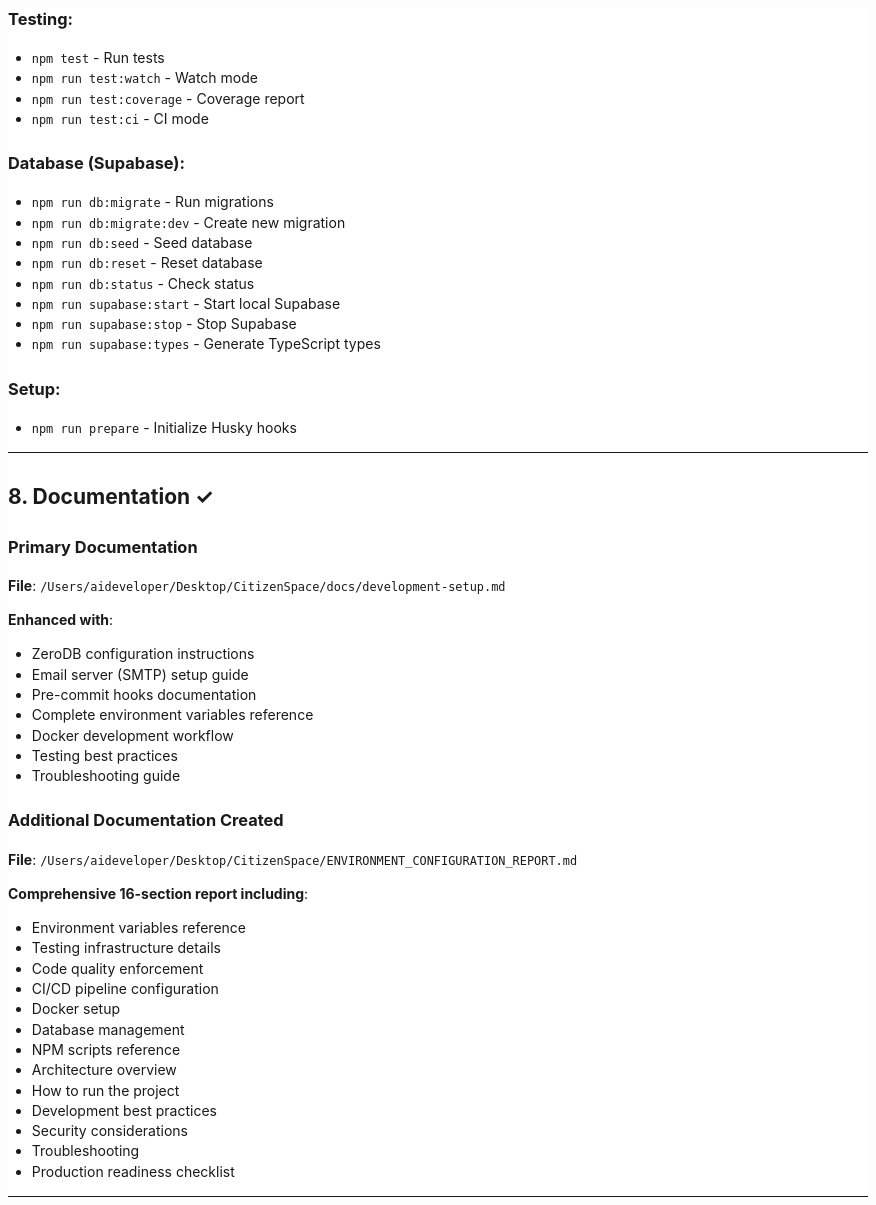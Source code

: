 ### Testing:
- `npm test` - Run tests
- `npm run test:watch` - Watch mode
- `npm run test:coverage` - Coverage report
- `npm run test:ci` - CI mode

### Database (Supabase):
- `npm run db:migrate` - Run migrations
- `npm run db:migrate:dev` - Create new migration
- `npm run db:seed` - Seed database
- `npm run db:reset` - Reset database
- `npm run db:status` - Check status
- `npm run supabase:start` - Start local Supabase
- `npm run supabase:stop` - Stop Supabase
- `npm run supabase:types` - Generate TypeScript types

### Setup:
- `npm run prepare` - Initialize Husky hooks

---

## 8. Documentation ✓

### Primary Documentation
**File**: `/Users/aideveloper/Desktop/CitizenSpace/docs/development-setup.md`

**Enhanced with**:
- ZeroDB configuration instructions
- Email server (SMTP) setup guide
- Pre-commit hooks documentation
- Complete environment variables reference
- Docker development workflow
- Testing best practices
- Troubleshooting guide

### Additional Documentation Created
**File**: `/Users/aideveloper/Desktop/CitizenSpace/ENVIRONMENT_CONFIGURATION_REPORT.md`

**Comprehensive 16-section report including**:
- Environment variables reference
- Testing infrastructure details
- Code quality enforcement
- CI/CD pipeline configuration
- Docker setup
- Database management
- NPM scripts reference
- Architecture overview
- How to run the project
- Development best practices
- Security considerations
- Troubleshooting
- Production readiness checklist

---